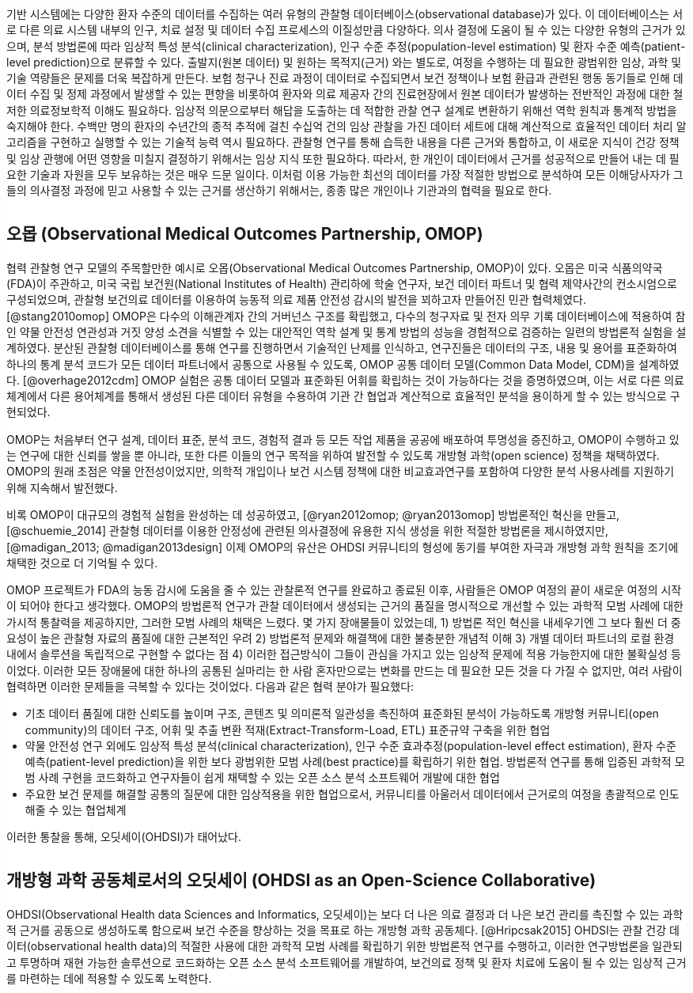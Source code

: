 기반 시스템에는 다양한 환자 수준의 데이터를 수집하는 여러 유형의 관찰형 데이터베이스(observational database)가 있다. 이 데이터베이스는 서로 다른 의료 시스템 내부의 인구, 치료 설정 및 데이터 수집 프로세스의 이질성만큼 다양하다. 의사 결정에 도움이 될 수 있는 다양한 유형의 근거가 있으며, 분석 방법론에 따라 임상적 특성 분석(clinical characterization), 인구 수준 추정(population-level estimation) 및 환자 수준 예측(patient-level prediction)으로 분류할 수 있다. 출발지(원본 데이터) 및 원하는 목적지(근거) 와는 별도로, 여정을 수행하는 데 필요한 광범위한 임상, 과학 및 기술 역량들은 문제를 더욱 복잡하게 만든다. 보험 청구나 진료 과정이 데이터로 수집되면서 보건 정책이나 보험 환급과 관련된 행동 동기들로 인해 데이터 수집 및 정제 과정에서 발생할 수 있는 편향을 비롯하여 환자와 의료 제공자 간의 진료현장에서 원본 데이터가 발생하는 전반적인 과정에 대한 철저한 의료정보학적 이해도 필요하다. 임상적 의문으로부터 해답을 도출하는 데 적합한 관찰 연구 설계로 변환하기 위해선 역학 원칙과 통계적 방법을 숙지해야 한다. 수백만 명의 환자의 수년간의 종적 추적에 걸친 수십억 건의 임상 관찰을 가진 데이터 세트에 대해 계산적으로 효율적인 데이터 처리 알고리즘을 구현하고 실행할 수 있는 기술적 능력 역시 필요하다. 관찰형 연구를 통해 습득한 내용을 다른 근거와 통합하고, 이 새로운 지식이 건강 정책 및 임상 관행에 어떤 영향을 미칠지 결정하기 위해서는 임상 지식 또한 필요하다. 따라서, 한 개인이 데이터에서 근거를 성공적으로 만들어 내는 데 필요한 기술과 자원을 모두 보유하는 것은 매우 드문 일이다. 이처럼 이용 가능한 최선의 데이터를 가장 적절한 방법으로 분석하여 모든 이해당사자가 그들의 의사결정 과정에 믿고 사용할 수 있는 근거를 생산하기 위해서는, 종종 많은 개인이나 기관과의 협력을 필요로 한다.

## 오몹 (Observational Medical Outcomes Partnership, OMOP)

협력 관찰형 연구 모델의 주목할만한 예시로 오몹(Observational Medical Outcomes Partnership, OMOP)이 있다. 오몹은 미국 식품의약국(FDA)이 주관하고, 미국 국립 보건원(National Institutes of Health) 관리하에 학술 연구자, 보건 데이터 파트너 및 협력 제약사간의 컨소시엄으로 구성되었으며, 관찰형 보건의료 데이터를 이용하여 능동적 의료 제품 안전성 감시의 발전을 꾀하고자 만들어진 민관 협력체였다. [@stang2010omop] OMOP은 다수의 이해관계자 간의 거버넌스 구조를 확립했고, 다수의 청구자료 및 전자 의무 기록 데이터베이스에 적용하여 참인 약물 안전성 연관성과 거짓 양성 소견을 식별할 수 있는 대안적인 역학 설계 및 통계 방법의 성능을 경험적으로 검증하는 일련의 방법론적 실험을 설계하였다. 분산된 관찰형 데이터베이스를 통해 연구를 진행하면서 기술적인 난제를 인식하고, 연구진들은 데이터의 구조, 내용 및 용어를 표준화하여 하나의 통계 분석 코드가 모든 데이터 파트너에서 공통으로 사용될 수 있도록, OMOP 공통 데이터 모델(Common Data Model, CDM)을 설계하였다. [@overhage2012cdm] OMOP 실험은 공통 데이터 모델과 표준화된 어휘를 확립하는 것이 가능하다는 것을 증명하였으며, 이는 서로 다른 의료체계에서 다른 용어체계를 통해서 생성된 다른 데이터 유형을 수용하여 기관 간 협업과 계산적으로 효율적인 분석을 용이하게 할 수 있는 방식으로 구현되었다.

OMOP는 처음부터 연구 설계, 데이터 표준, 분석 코드, 경험적 결과 등 모든 작업 제품을 공공에 배포하여 투명성을 증진하고, OMOP이 수행하고 있는 연구에 대한 신뢰를 쌓을 뿐 아니라, 또한 다른 이들의 연구 목적을 위하여 발전할 수 있도록 개방형 과학(open science) 정책을 채택하였다. OMOP의 원래 초점은 약물 안전성이었지만, 의학적 개입이나 보건 시스템 정책에 대한 비교효과연구를 포함하여 다양한 분석 사용사례를 지원하기 위해 지속해서 발전했다.

비록 OMOP이 대규모의 경험적 실험을 완성하는 데 성공하였고, [@ryan2012omop; @ryan2013omop] 방법론적인 혁신을 만들고, [@schuemie_2014] 관찰형 데이터를 이용한 안정성에 관련된 의사결정에 유용한 지식 생성을 위한 적절한 방법론을 제시하였지만, [@madigan_2013; @madigan2013design] 이제 OMOP의 유산은 OHDSI 커뮤니티의 형성에 동기를 부여한 자극과 개방형 과학 원칙을 조기에 채택한 것으로 더 기억될 수 있다.

OMOP 프로젝트가 FDA의 능동 감시에 도움을 줄 수 있는 관찰론적 연구를 완료하고 종료된 이후, 사람들은 OMOP 여정의 끝이 새로운 여정의 시작이 되어야 한다고 생각했다. OMOP의 방법론적 연구가 관찰 데이터에서 생성되는 근거의 품질을 명시적으로 개선할 수 있는 과학적 모범 사례에 대한 가시적 통찰력을 제공하지만, 그러한 모범 사례의 채택은 느렸다. 몇 가지 장애물들이 있었는데, 1) 방법론 적인 혁신을 내세우기엔 그 보다 훨씬 더 중요성이 높은 관찰형 자료의 품질에 대한 근본적인 우려 2) 방법론적 문제와 해결책에 대한 불충분한 개념적 이해 3) 개별 데이터 파트너의 로컬 환경 내에서 솔루션을 독립적으로 구현할 수 없다는 점 4) 이러한 접근방식이 그들이 관심을 가지고 있는 임상적 문제에 적용 가능한지에 대한 불확실성 등이었다. 이러한 모든 장애물에 대한 하나의 공통된 실마리는 한 사람 혼자만으로는 변화를 만드는 데 필요한 모든 것을 다 가질 수 없지만, 여러 사람이 협력하면 이러한 문제들을 극복할 수 있다는 것이었다. 다음과 같은 협력 분야가 필요했다:

- 기초 데이터 품질에 대한 신뢰도를 높이며 구조, 콘텐츠 및 의미론적 일관성을 촉진하여 표준화된 분석이 가능하도록 개방형 커뮤니티(open community)의 데이터 구조, 어휘 및 추출 변환 적재(Extract-Transform-Load, ETL) 표준규약 구축을 위한 협업
- 약물 안전성 연구 외에도 임상적 특성 분석(clinical characterization), 인구 수준 효과추정(population-level effect estimation), 환자 수준 예측(patient-level prediction)을 위한 보다 광범위한 모범 사례(best practice)를 확립하기 위한 협업. 방법론적 연구를 통해 입증된 과학적 모범 사례 구현을 코드화하고 연구자들이 쉽게 채택할 수 있는 오픈 소스 분석 소프트웨어 개발에 대한 협업
- 주요한 보건 문제를 해결할 공통의 질문에 대한 임상적용을 위한 협업으로서, 커뮤니티를 아울러서 데이터에서 근거로의 여정을 총괄적으로 인도해줄 수 있는 협업체계 

이러한 통찰을 통해, 오딧세이(OHDSI)가 태어났다. 


## 개방형 과학 공동체로서의 오딧세이 (OHDSI as an Open-Science Collaborative)

OHDSI(Observational Health data Sciences and Informatics, 오딧세이)는 보다 더 나은 의료 결정과 더 나은 보건 관리를 촉진할 수 있는 과학적 근거를 공동으로 생성하도록 함으로써 보건 수준을 향상하는 것을 목표로 하는 개방형 과학 공동체다. [@Hripcsak2015] OHDSI는 관찰 건강 데이터(observational health data)의 적절한 사용에 대한 과학적 모범 사례를 확립하기 위한 방법론적 연구를 수행하고, 이러한 연구방법론을 일관되고 투명하며 재현 가능한 솔루션으로 코드화하는 오픈 소스 분석 소프트웨어를 개발하여, 보건의료 정책 및 환자 치료에 도움이 될 수 있는 임상적 근거를 마련하는 데에 적용할 수 있도록 노력한다. 


[^collaboratorUrl]: https://www.ohdsi.org/who-we-are/collaborators/
[^GitUrl]: https://github.com/OHDSI